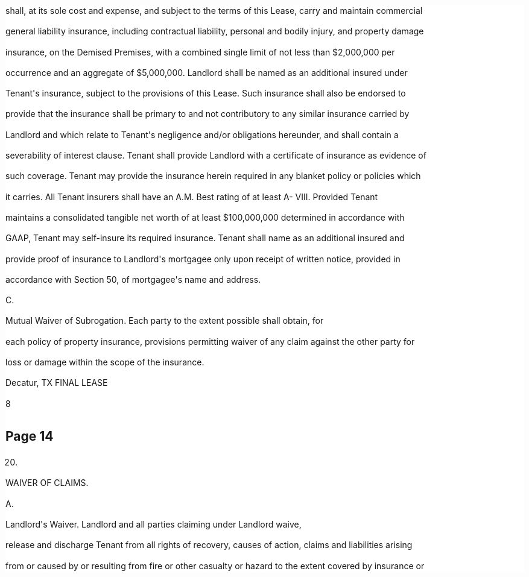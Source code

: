 shall, at its sole cost and expense, and subject to the terms of this Lease, carry and maintain commercial

general liability insurance, including contractual liability, personal and bodily injury, and property damage

insurance, on the Demised Premises, with a combined single limit of not less than $2,000,000 per

occurrence and an aggregate of $5,000,000. Landlord shall be named as an additional insured under

Tenant's insurance, subject to the provisions of this Lease. Such insurance shall also be endorsed to

provide that the insurance shall be primary to and not contributory to any similar insurance carried by

Landlord and which relate to Tenant's negligence and/or obligations hereunder, and shall contain a

severability of interest clause. Tenant shall provide Landlord with a certificate of insurance as evidence of

such coverage. Tenant may provide the insurance herein required in any blanket policy or policies which

it carries. All Tenant insurers shall have an A.M. Best rating of at least A- VIII. Provided Tenant

maintains a consolidated tangible net worth of at least $100,000,000 determined in accordance with

GAAP, Tenant may self-insure its required insurance. Tenant shall name as an additional insured and

provide proof of insurance to Landlord's mortgagee only upon receipt of written notice, provided in

accordance with Section 50, of mortgagee's name and address.

C.

Mutual Waiver of Subrogation. Each party to the extent possible shall obtain, for

each policy of property insurance, provisions permitting waiver of any claim against the other party for

loss or damage within the scope of the insurance.

Decatur, TX FINAL LEASE

8

## Page 14
20.

WAIVER OF CLAIMS.

A.

Landlord's Waiver. Landlord and all parties claiming under Landlord waive,

release and discharge Tenant from all rights of recovery, causes of action, claims and liabilities arising

from or caused by or resulting from fire or other casualty or hazard to the extent covered by insurance or
